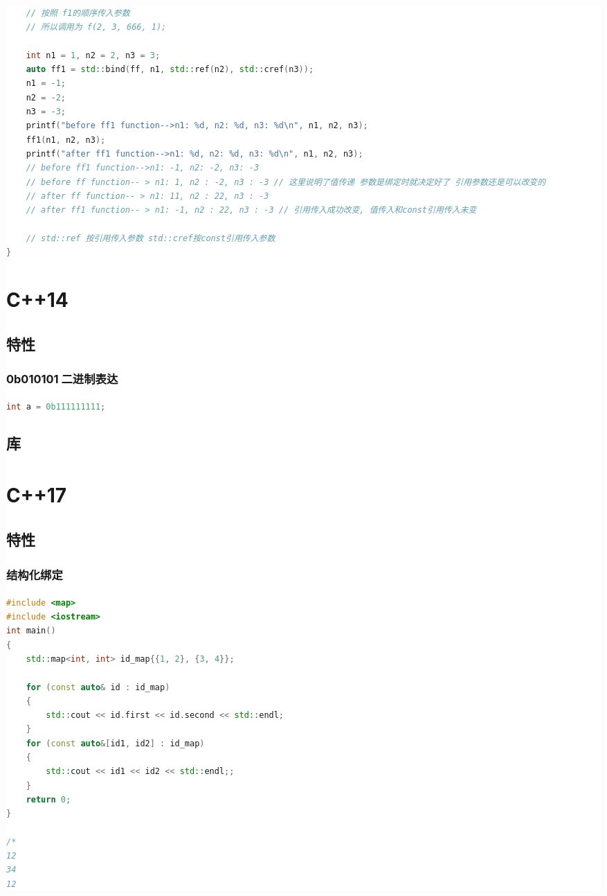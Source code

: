 ```c++
    // 按照 f1的顺序传入参数
    // 所以调用为 f(2, 3, 666, 1);

    int n1 = 1, n2 = 2, n3 = 3;
    auto ff1 = std::bind(ff, n1, std::ref(n2), std::cref(n3));
    n1 = -1;
    n2 = -2;
    n3 = -3;
    printf("before ff1 function-->n1: %d, n2: %d, n3: %d\n", n1, n2, n3);
    ff1(n1, n2, n3);
    printf("after ff1 function-->n1: %d, n2: %d, n3: %d\n", n1, n2, n3);
    // before ff1 function-->n1: -1, n2: -2, n3: -3
    // before ff function-- > n1: 1, n2 : -2, n3 : -3 // 这里说明了值传递 参数是绑定时就决定好了 引用参数还是可以改变的
    // after ff function-- > n1: 11, n2 : 22, n3 : -3
    // after ff1 function-- > n1: -1, n2 : 22, n3 : -3 // 引用传入成功改变, 值传入和const引用传入未变

    // std::ref 按引用传入参数 std::cref按const引用传入参数
}
```

# C++14

## 特性
### 0b010101 二进制表达

```c++
int a = 0b111111111;
```

## 库

# C++17

## 特性

### 结构化绑定

```c++
#include <map>
#include <iostream>
int main()
{
	std::map<int, int> id_map{{1, 2}, {3, 4}};

	for (const auto& id : id_map)
	{
		std::cout << id.first << id.second << std::endl;
	}
	for (const auto&[id1, id2] : id_map)
	{
		std::cout << id1 << id2 << std::endl;;
	}
	return 0;
}

/*
12
34
12
```